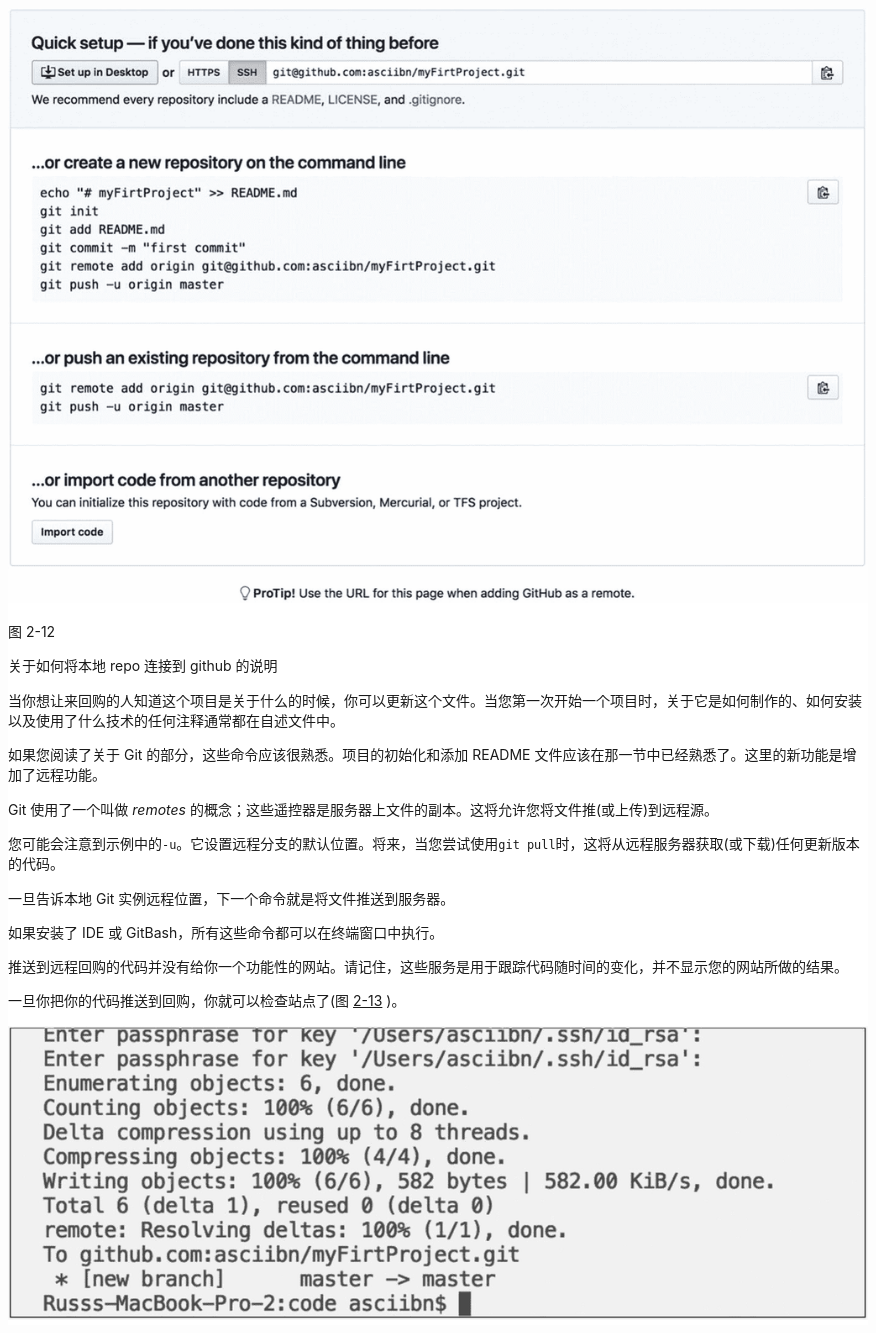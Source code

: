 ![img/313453_3_En_2_Fig12_HTML.jpg](img/313453_3_En_2_Fig12_HTML.jpg)

图 2-12

关于如何将本地 repo 连接到 github 的说明

当你想让来回购的人知道这个项目是关于什么的时候，你可以更新这个文件。当您第一次开始一个项目时，关于它是如何制作的、如何安装以及使用了什么技术的任何注释通常都在自述文件中。

如果您阅读了关于 Git 的部分，这些命令应该很熟悉。项目的初始化和添加 README 文件应该在那一节中已经熟悉了。这里的新功能是增加了远程功能。

Git 使用了一个叫做 *remotes* 的概念；这些遥控器是服务器上文件的副本。这将允许您将文件推(或上传)到远程源。

您可能会注意到示例中的`-u`。它设置远程分支的默认位置。将来，当您尝试使用`git pull`时，这将从远程服务器获取(或下载)任何更新版本的代码。

一旦告诉本地 Git 实例远程位置，下一个命令就是将文件推送到服务器。

如果安装了 IDE 或 GitBash，所有这些命令都可以在终端窗口中执行。

推送到远程回购的代码并没有给你一个功能性的网站。请记住，这些服务是用于跟踪代码随时间的变化，并不显示您的网站所做的结果。

一旦你把你的代码推送到回购，你就可以检查站点了(图 [2-13](#Fig13) )。

![img/313453_3_En_2_Fig13_HTML.jpg](img/313453_3_En_2_Fig13_HTML.jpg)
